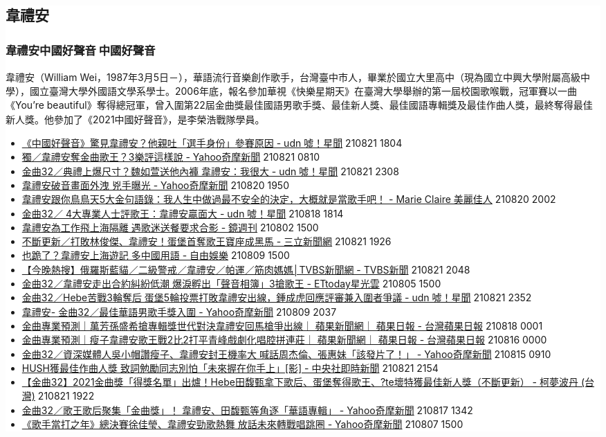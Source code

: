 ## 韋禮安

### 韋禮安中國好聲音 中國好聲音

韋禮安（William Wei，1987年3月5日－），華語流行音樂創作歌手，台灣臺中市人，畢業於國立大里高中（現為國立中興大學附屬高級中學），國立臺灣大學外國語文學系學士。2006年底，報名參加華視《快樂星期天》在臺灣大學舉辦的第一屆校園歌喉戰，冠軍賽以一曲《You’re beautiful》奪得總冠軍，曾入圍第22屆金曲獎最佳國語男歌手獎、最佳新人獎、最佳國語專輯獎及最佳作曲人獎，最終奪得最佳新人獎。他參加了《2021中國好聲音》，是李榮浩戰隊學員。
- [《中國好聲音》驚見韋禮安？他親吐「選手身份」參賽原因 - udn 噓！星聞](https://stars.udn.com/star/story/10091/5690104 "《中國好聲音》驚見韋禮安？他親吐「選手身份」參賽原因 - udn 噓！星聞") 210821 1804
- [獨／韋禮安奪金曲歌王？3樂評這樣說 - Yahoo奇摩新聞](https://tw.news.yahoo.com/%E7%8D%A8-%E9%9F%8B%E7%A6%AE%E5%AE%89%E5%A5%AA%E9%87%91%E6%9B%B2%E6%AD%8C%E7%8E%8B-3%E6%A8%82%E8%A9%95%E9%80%99%E6%A8%A3%E8%AA%AA-001005863.html "獨／韋禮安奪金曲歌王？3樂評這樣說 - Yahoo奇摩新聞") 210821 0810
- [金曲32／典禮上爆尺寸？魏如萱送他內褲 韋禮安：我很大 - udn 噓！星聞](https://stars.udn.com/star/story/10092/5690491 "金曲32／典禮上爆尺寸？魏如萱送他內褲 韋禮安：我很大 - udn 噓！星聞") 210821 2308
- [韋禮安破音畫面外洩 兇手曝光 - Yahoo奇摩新聞](https://tw.news.yahoo.com/%E9%9F%8B%E7%A6%AE%E5%AE%89%E7%A0%B4%E9%9F%B3%E7%95%AB%E9%9D%A2%E5%A4%96%E6%B4%A9-%E5%85%87%E6%89%8B%E6%9B%9D%E5%85%89-115007329.html "韋禮安破音畫面外洩 兇手曝光 - Yahoo奇摩新聞") 210820 1950
- [韋禮安跟你鳥鳥天5大金句語錄：我人生中做過最不安全的決定，大概就是當歌手吧！ - Marie Claire 美麗佳人](https://www.marieclaire.com.tw/entertainment/music/59607/wei-bird "韋禮安跟你鳥鳥天5大金句語錄：我人生中做過最不安全的決定，大概就是當歌手吧！ - Marie Claire 美麗佳人") 210820 2002
- [金曲32／ 4大專業人士評歌王：韋禮安贏面大 - udn 噓！星聞](https://stars.udn.com/star/story/10092/5683091 "金曲32／ 4大專業人士評歌王：韋禮安贏面大 - udn 噓！星聞") 210818 1814
- [韋禮安為工作飛上海隔離 遇歌迷送餐要求合影 - 鏡週刊](https://www.mirrormedia.mg/story/20210802ent028/ "韋禮安為工作飛上海隔離 遇歌迷送餐要求合影 - 鏡週刊") 210802 1500
- [不斷更新／打敗林俊傑、韋禮安！蛋堡首奪歌王寶座成黑馬 - 三立新聞網](https://star.setn.com/news/985922 "不斷更新／打敗林俊傑、韋禮安！蛋堡首奪歌王寶座成黑馬 - 三立新聞網") 210821 1926
- [也跪了？韋禮安上海遊記 多中國用語 - 自由娛樂](https://ent.ltn.com.tw/news/breakingnews/3633966 "也跪了？韋禮安上海遊記 多中國用語 - 自由娛樂") 210809 1500
- [【今晚熱搜】俄羅斯藍貓／二級警戒／韋禮安／帕運／筋肉媽媽│TVBS新聞網 - TVBS新聞](https://news.tvbs.com.tw/life/1569970 "【今晚熱搜】俄羅斯藍貓／二級警戒／韋禮安／帕運／筋肉媽媽│TVBS新聞網 - TVBS新聞") 210821 2048
- [金曲32／韋禮安走出合約糾紛低潮 爆淚孵出「聲音相簿」3搶歌王 - ETtoday星光雲](https://star.ettoday.net/news/2048571 "金曲32／韋禮安走出合約糾紛低潮 爆淚孵出「聲音相簿」3搶歌王 - ETtoday星光雲") 210805 1500
- [金曲32／Hebe苦戰3輪奪后 蛋堡5輪投票打敗韋禮安出線，鍾成虎回應評審兼入圍者爭議 - udn 噓！星聞](https://stars.udn.com/star/story/10092/5690604 "金曲32／Hebe苦戰3輪奪后 蛋堡5輪投票打敗韋禮安出線，鍾成虎回應評審兼入圍者爭議 - udn 噓！星聞") 210821 2352
- [韋禮安- 金曲32／最佳華語男歌手獎入圍 - Yahoo奇摩新聞](https://tw.tv.yahoo.com/%E9%9F%8B%E7%A6%AE%E5%AE%89-%E9%87%91%E6%9B%B232-%E6%9C%80%E4%BD%B3%E8%8F%AF%E8%AA%9E%E7%94%B7%E6%AD%8C%E6%89%8B%E7%8D%8E%E5%85%A5%E5%9C%8D-040000455.html "韋禮安- 金曲32／最佳華語男歌手獎入圍 - Yahoo奇摩新聞") 210809 2037
- [金曲專業預測｜萬芳孫盛希搶專輯獎世代對決韋禮安回馬槍爭出線｜ 蘋果新聞網｜ 蘋果日報 - 台灣蘋果日報](https://tw.appledaily.com/entertainment/20210818/MVHPJ3HP6ZCA7JV3M4RPKGYRDE/ "金曲專業預測｜萬芳孫盛希搶專輯獎世代對決韋禮安回馬槍爭出線｜ 蘋果新聞網｜ 蘋果日報 - 台灣蘋果日報") 210818 0001
- [金曲專業預測｜瘦子韋禮安歌王戰2比2打平青峰戲劇化唱腔拼連莊｜ 蘋果新聞網｜ 蘋果日報 - 台灣蘋果日報](https://tw.appledaily.com/entertainment/20210816/E4BDANTIPJDDDBSC2QPFVU7NYU/ "金曲專業預測｜瘦子韋禮安歌王戰2比2打平青峰戲劇化唱腔拼連莊｜ 蘋果新聞網｜ 蘋果日報 - 台灣蘋果日報") 210816 0000
- [金曲32／資深媒體人吳小帽讚瘦子、韋禮安封王機率大 喊話周杰倫、張惠妹「該發片了！」 - Yahoo奇摩新聞](https://tw.news.yahoo.com/%E9%87%91%E6%9B%B2-32-%EF%BC%8F%E8%B3%87%E6%B7%B1%E5%AA%92%E9%AB%94%E4%BA%BA%E5%90%B3%E5%B0%8F%E5%B8%BD%E8%AE%9A%E7%98%A6%E5%AD%90%E3%80%81%E9%9F%8B%E7%A6%AE%E5%AE%89%E5%B0%81%E7%8E%8B%E6%A9%9F%E7%8E%87%E5%A4%A7-%E5%96%8A%E8%A9%B1%E5%91%A8%E6%9D%B0%E5%80%AB%E3%80%81%E5%BC%B5%E6%83%A0%E5%A6%B9%E3%80%8C%E8%A9%B2%E7%99%BC%E7%89%87%E4%BA%86%EF%BC%81%E3%80%8D-011031470.html "金曲32／資深媒體人吳小帽讚瘦子、韋禮安封王機率大 喊話周杰倫、張惠妹「該發片了！」 - Yahoo奇摩新聞") 210815 0910
- [HUSH獲最佳作曲人獎 致詞勉勵同志別怕「未來握在你手上」[影] - 中央社即時新聞](https://www.cna.com.tw/news/firstnews/202108210229.aspx "HUSH獲最佳作曲人獎 致詞勉勵同志別怕「未來握在你手上」[影] - 中央社即時新聞") 210821 2154
- [【金曲32】2021金曲獎「得獎名單」出爐！Hebe田馥甄拿下歌后、蛋堡奪得歌王、?te壞特獲最佳新人獎（不斷更新） - 柯夢波丹 (台灣)](https://www.cosmopolitan.com/tw/entertainment/celebrity-gossip/g37362407/2021-gma-winner/ "【金曲32】2021金曲獎「得獎名單」出爐！Hebe田馥甄拿下歌后、蛋堡奪得歌王、?te壞特獲最佳新人獎（不斷更新） - 柯夢波丹 (台灣)") 210821 1922
- [金曲32／歌王歌后聚集「金曲獎」！ 韋禮安、田馥甄等角逐「華語專輯」 - Yahoo奇摩新聞](https://tw.news.yahoo.com/%E9%87%91%E6%9B%B232-%E6%AD%8C%E7%8E%8B%E6%AD%8C%E5%90%8E%E8%81%9A%E9%9B%86-%E9%87%91%E6%9B%B2%E7%8D%8E-%E9%9F%8B%E7%A6%AE%E5%AE%89-%E7%94%B0%E9%A6%A5%E7%94%84%E7%AD%89%E8%A7%92%E9%80%90-054245850.html "金曲32／歌王歌后聚集「金曲獎」！ 韋禮安、田馥甄等角逐「華語專輯」 - Yahoo奇摩新聞") 210817 1342
- [《歌手當打之年》總決賽徐佳瑩、韋禮安勁歌熱舞 放話未來轉戰唱跳圈 - Yahoo奇摩新聞](https://tw.news.yahoo.com/%E6%AD%8C%E6%89%8B%E7%95%B6%E6%89%93%E4%B9%8B%E5%B9%B4-%E7%B8%BD%E6%B1%BA%E8%B3%BD%E5%BE%90%E4%BD%B3%E7%91%A9-%E9%9F%8B%E7%A6%AE%E5%AE%89%E5%8B%81%E6%AD%8C%E7%86%B1%E8%88%9E-%E6%94%BE%E8%A9%B1%E6%9C%AA%E4%BE%86%E8%BD%89%E6%88%B0%E5%94%B1%E8%B7%B3%E5%9C%88-031920397.html "《歌手當打之年》總決賽徐佳瑩、韋禮安勁歌熱舞 放話未來轉戰唱跳圈 - Yahoo奇摩新聞") 210807 1500
